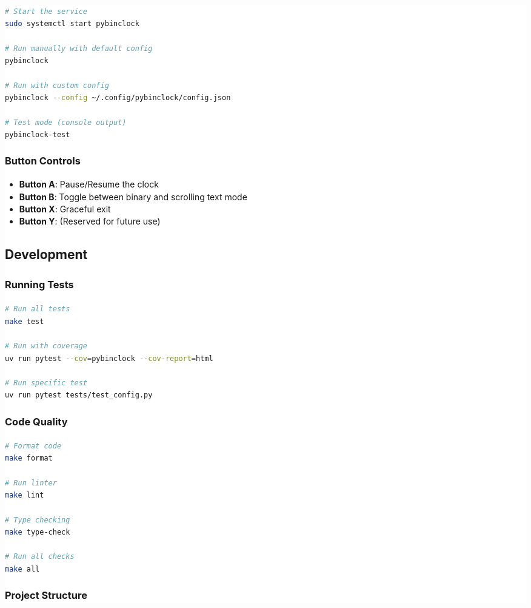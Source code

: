 ```bash
# Start the service
sudo systemctl start pybinclock

# Run manually with default config
pybinclock

# Run with custom config
pybinclock --config ~/.config/pybinclock/config.json

# Test mode (console output)
pybinclock-test
```

### Button Controls

- **Button A**: Pause/Resume the clock
- **Button B**: Toggle between binary and scrolling text mode
- **Button X**: Graceful exit
- **Button Y**: (Reserved for future use)

## Development

### Running Tests

```bash
# Run all tests
make test

# Run with coverage
uv run pytest --cov=pybinclock --cov-report=html

# Run specific test
uv run pytest tests/test_config.py
```

### Code Quality

```bash
# Format code
make format

# Run linter
make lint

# Type checking
make type-check

# Run all checks
make all
```

### Project Structure
